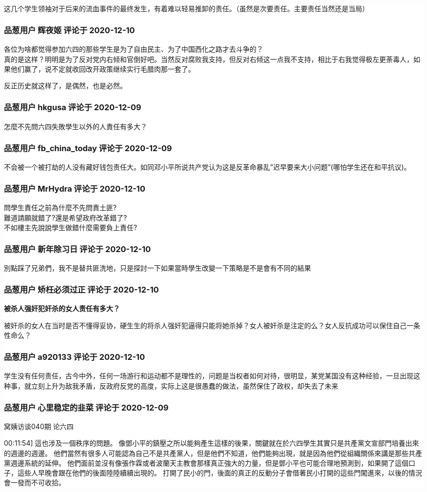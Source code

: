 这几个学生领袖对于后来的流血事件的最终发生，有着难以轻易推卸的责任。（虽然是次要责任。主要责任当然还是当局）
        
                

### 品葱用户 **辉夜姬** 评论于 2020-12-10
        
各位为啥都觉得参加六四的那些学生是为了自由民主、为了中国西化之路才去斗争的？  
真的是这样？明明是为了反对党内右倾和官倒好吧。当然反对腐败我支持，但反对右倾这一点我不支持，相比于右我觉得极左更荼毒人，如果他们赢了，说不定就收回改开政策继续实行毛腊肉那一套了。  
  
反正历史就这样了，是偶然，也是必然。
        
                

### 品葱用户 **hkgusa** 评论于 2020-12-09
        
怎麼不先問六四失敗學生以外的人責任有多大？
        
                

### 品葱用户 **fb_china_today** 评论于 2020-12-09
        
不会被一个被打劫的人没有藏好钱包责任大。如同邓小平所说共产党认为这是反革命暴乱”迟早要来大小问题”(哪怕学生还在和平抗议)。
        
                

### 品葱用户 **MrHydra** 评论于 2020-12-10
        
問學生責任之前為什麼不先問責土匪?  
難道請願就錯了?還是希望政府改革錯了?  
不如樓主先說說學生做錯什麼需要負上責任?
        
                

### 品葱用户 **新年除习日** 评论于 2020-12-10
        
別點踩了兄弟們，我不是替共匪洗地，只是探討一下如果當時學生改變一下策略是不是會有不同的結果
        
                

### 品葱用户 **矫枉必须过正** 评论于 2020-12-10
        
**被杀人强奸犯奸杀的女人责任有多大？**  
  
被奸杀的女人在当时是否不懂得妥协，硬生生的将杀人强奸犯逼得只能将她杀掉？女人被奸杀是注定的么？女人反抗成功可以保住自己一条性命么？
        
                

### 品葱用户 **a920133** 评论于 2020-12-10
        
学生没有任何责任，古今中外，任何一场游行和运动都不是理性的，问题是当权者如何对待，很明显，某党某国没有这种经验，一旦出现这种事，就立刻上升为敌我矛盾，反政府反党的高度，实际上这是很愚蠢的做法，虽然保住了政权，却失去了未来
        
                

### 品葱用户 **心里稳定的韭菜** 评论于 2020-12-09
        
窝姨访谈040期 论六四  
  
00:11:54\] 這也涉及一個秩序的問題。 像鄧小平的鎮壓之所以能夠產生這樣的後果，關鍵就在於六四學生其實只是共產黨文宣部門培養出來的週邊的週邊。 他們當然有很多人可能認為自己不是共產黨人，但是他們不知道，他們能夠出現，就是因為他們從組織關係來講是那些共產黨週邊系統的延伸。 他們面前並沒有像張作霖或者波蘭天主教會那樣真正強大的力量，但是鄧小平也可能合理地預測到，如果開了這個口子，這些人早晚會跟在他們的後面陸陸續續出現的。 打開了民小的門，後面的真正的反動分子會借著民小打開的這些門闖進來，以後的情況會一發而不可收拾。  
  